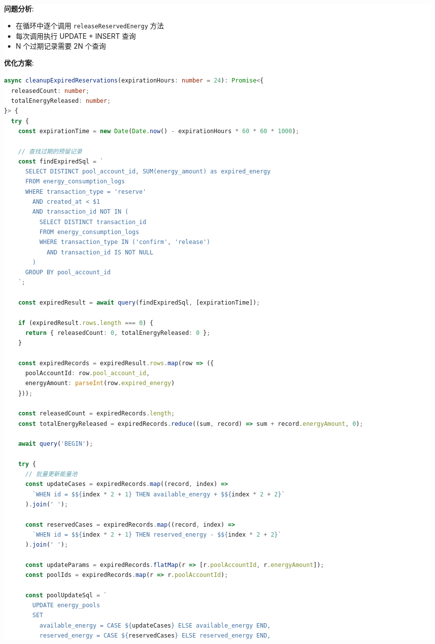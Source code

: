 **问题分析**:
- 在循环中逐个调用 `releaseReservedEnergy` 方法
- 每次调用执行 UPDATE + INSERT 查询
- N 个过期记录需要 2N 个查询

**优化方案**:
```typescript
async cleanupExpiredReservations(expirationHours: number = 24): Promise<{
  releasedCount: number;
  totalEnergyReleased: number;
}> {
  try {
    const expirationTime = new Date(Date.now() - expirationHours * 60 * 60 * 1000);
    
    // 查找过期的预留记录
    const findExpiredSql = `
      SELECT DISTINCT pool_account_id, SUM(energy_amount) as expired_energy
      FROM energy_consumption_logs
      WHERE transaction_type = 'reserve' 
        AND created_at < $1
        AND transaction_id NOT IN (
          SELECT DISTINCT transaction_id 
          FROM energy_consumption_logs 
          WHERE transaction_type IN ('confirm', 'release')
            AND transaction_id IS NOT NULL
        )
      GROUP BY pool_account_id
    `;
    
    const expiredResult = await query(findExpiredSql, [expirationTime]);
    
    if (expiredResult.rows.length === 0) {
      return { releasedCount: 0, totalEnergyReleased: 0 };
    }

    const expiredRecords = expiredResult.rows.map(row => ({
      poolAccountId: row.pool_account_id,
      energyAmount: parseInt(row.expired_energy)
    }));

    const releasedCount = expiredRecords.length;
    const totalEnergyReleased = expiredRecords.reduce((sum, record) => sum + record.energyAmount, 0);

    await query('BEGIN');

    try {
      // 批量更新能量池
      const updateCases = expiredRecords.map((record, index) => 
        `WHEN id = $${index * 2 + 1} THEN available_energy + $${index * 2 + 2}`
      ).join(' ');
      
      const reservedCases = expiredRecords.map((record, index) => 
        `WHEN id = $${index * 2 + 1} THEN reserved_energy - $${index * 2 + 2}`
      ).join(' ');

      const updateParams = expiredRecords.flatMap(r => [r.poolAccountId, r.energyAmount]);
      const poolIds = expiredRecords.map(r => r.poolAccountId);
      
      const poolUpdateSql = `
        UPDATE energy_pools 
        SET 
          available_energy = CASE ${updateCases} ELSE available_energy END,
          reserved_energy = CASE ${reservedCases} ELSE reserved_energy END,
```